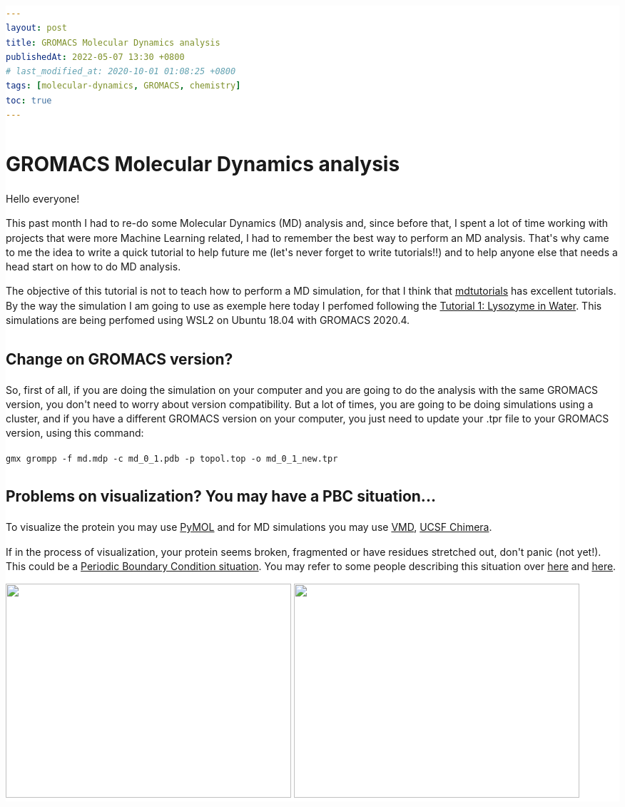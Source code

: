 ```yaml
---
layout: post
title: GROMACS Molecular Dynamics analysis
publishedAt: 2022-05-07 13:30 +0800
# last_modified_at: 2020-10-01 01:08:25 +0800
tags: [molecular-dynamics, GROMACS, chemistry]
toc: true
---
```


<h1 class="mt-6 center-txt">GROMACS Molecular Dynamics analysis</h1>

Hello everyone!

This past month I had to re-do some Molecular Dynamics (MD) analysis and, since before that, I spent a lot of time working with projects that were more Machine Learning related, I had to remember the best way to perform an MD analysis. That's why came to me the idea to write a quick tutorial to help future me (let's never forget to write tutorials!!) and to help anyone else that needs a head start on how to do MD analysis.

The objective of this tutorial is not to teach how to perform a MD simulation, for that I think that [mdtutorials](http://www.mdtutorials.com/gmx/) has excellent tutorials. By the way the simulation I am going to use as exemple here today I perfomed following the [Tutorial 1: Lysozyme in Water](http://www.mdtutorials.com/gmx/lysozyme/index.html). This simulations are being perfomed using WSL2 on Ubuntu 18.04 with GROMACS 2020.4.

## Change on GROMACS version?

So, first of all, if you are doing the simulation on your computer and you are going to do the analysis with the same GROMACS version, you don't need to worry about version compatibility. But a lot of times, you are going to be doing simulations using a cluster, and if you have a different GROMACS version on your computer, you just need to update your .tpr file to your GROMACS version, using this command:

```
gmx grompp -f md.mdp -c md_0_1.pdb -p topol.top -o md_0_1_new.tpr
```

## Problems on visualization? You may have a PBC situation...

To visualize the protein you may use [PyMOL](https://pymol.org/2/) and for MD simulations you may use [VMD](https://www.ks.uiuc.edu/Development/Download/download.cgi?PackageName=VMD), [UCSF Chimera](https://www.cgl.ucsf.edu/chimera/download.html).

If in the process of visualization, your protein seems broken, fragmented or have residues stretched out, don't panic (not yet!). This could be a [Periodic Boundary Condition situation](https://manual.gromacs.org/current/reference-manual/algorithms/periodic-boundary-conditions.html). You may refer to some people describing this situation over [here](https://www.researchgate.net/post/Why_is_my_protein_broken_down_during_molecular_dynamics_simulation) and [here](https://www.researchgate.net/post/How-to-remove-GROMACS-periodic-boundary-conditions).

<img class="center-img" src="https://github.com/brendaferrari/chemdata/blob/master/_posts/gromacs_tutorial/pbc.png?raw=true" alt
    width="400" 
    height="300">
<img class="center-img" src="https://github.com/brendaferrari/chemdata/blob/master/_posts/gromacs_tutorial/fragment.png?raw=true" alt
    width="400" 
    height="300">
